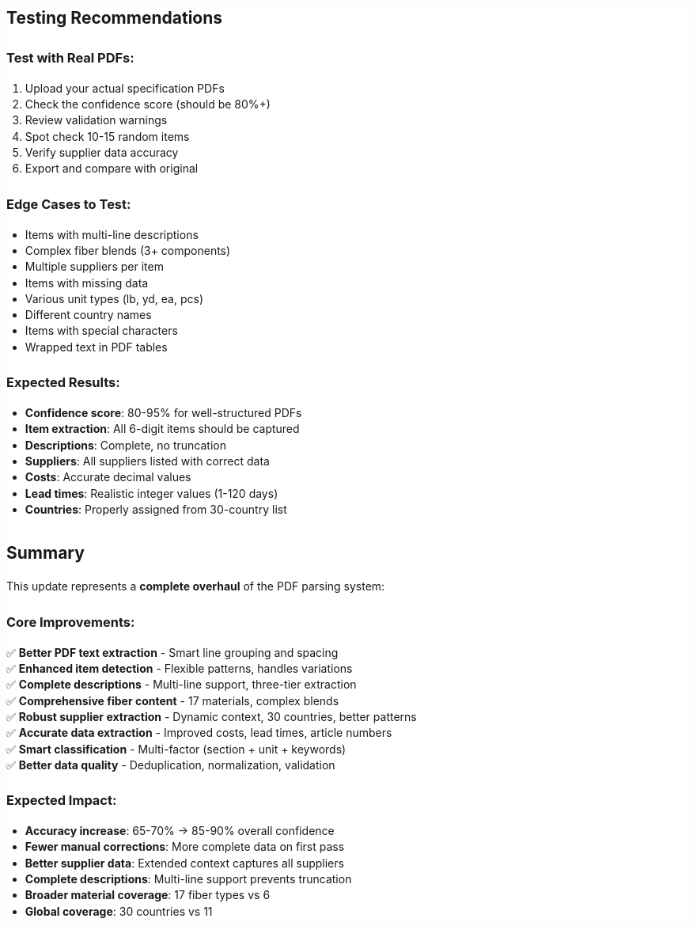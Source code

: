 ## Testing Recommendations

### Test with Real PDFs:
1. Upload your actual specification PDFs
2. Check the confidence score (should be 80%+)
3. Review validation warnings
4. Spot check 10-15 random items
5. Verify supplier data accuracy
6. Export and compare with original

### Edge Cases to Test:
- Items with multi-line descriptions
- Complex fiber blends (3+ components)
- Multiple suppliers per item
- Items with missing data
- Various unit types (lb, yd, ea, pcs)
- Different country names
- Items with special characters
- Wrapped text in PDF tables

### Expected Results:
- **Confidence score**: 80-95% for well-structured PDFs
- **Item extraction**: All 6-digit items should be captured
- **Descriptions**: Complete, no truncation
- **Suppliers**: All suppliers listed with correct data
- **Costs**: Accurate decimal values
- **Lead times**: Realistic integer values (1-120 days)
- **Countries**: Properly assigned from 30-country list

## Summary

This update represents a **complete overhaul** of the PDF parsing system:

### Core Improvements:
✅ **Better PDF text extraction** - Smart line grouping and spacing  
✅ **Enhanced item detection** - Flexible patterns, handles variations  
✅ **Complete descriptions** - Multi-line support, three-tier extraction  
✅ **Comprehensive fiber content** - 17 materials, complex blends  
✅ **Robust supplier extraction** - Dynamic context, 30 countries, better patterns  
✅ **Accurate data extraction** - Improved costs, lead times, article numbers  
✅ **Smart classification** - Multi-factor (section + unit + keywords)  
✅ **Better data quality** - Deduplication, normalization, validation  

### Expected Impact:
- **Accuracy increase**: 65-70% → 85-90% overall confidence
- **Fewer manual corrections**: More complete data on first pass
- **Better supplier data**: Extended context captures all suppliers
- **Complete descriptions**: Multi-line support prevents truncation
- **Broader material coverage**: 17 fiber types vs 6
- **Global coverage**: 30 countries vs 11
